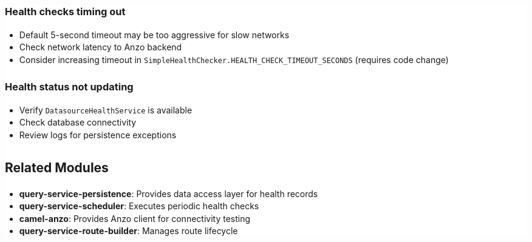 ### Health checks timing out
- Default 5-second timeout may be too aggressive for slow networks
- Check network latency to Anzo backend
- Consider increasing timeout in `SimpleHealthChecker.HEALTH_CHECK_TIMEOUT_SECONDS` (requires code change)

### Health status not updating
- Verify `DatasourceHealthService` is available
- Check database connectivity
- Review logs for persistence exceptions

## Related Modules

- **query-service-persistence**: Provides data access layer for health records
- **query-service-scheduler**: Executes periodic health checks
- **camel-anzo**: Provides Anzo client for connectivity testing
- **query-service-route-builder**: Manages route lifecycle
